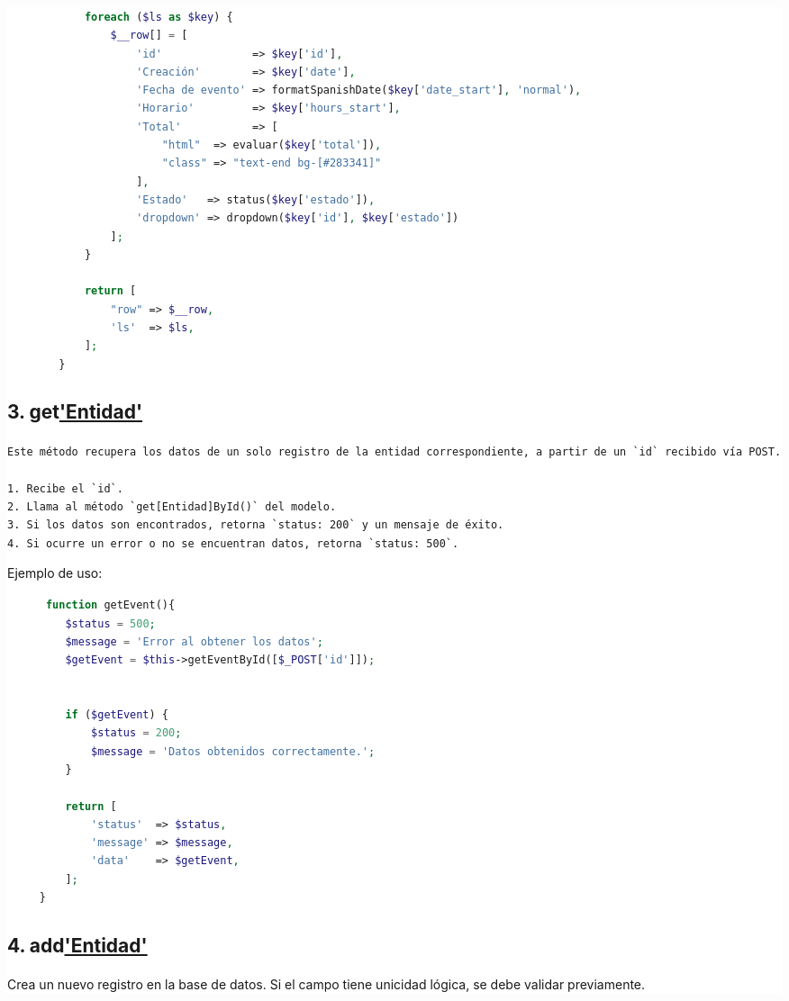 ```php
            foreach ($ls as $key) {
                $__row[] = [
                    'id'              => $key['id'],
                    'Creación'        => $key['date'],
                    'Fecha de evento' => formatSpanishDate($key['date_start'], 'normal'),
                    'Horario'         => $key['hours_start'],
                    'Total'           => [
                        "html"  => evaluar($key['total']),
                        "class" => "text-end bg-[#283341]"
                    ],
                    'Estado'   => status($key['estado']),
                    'dropdown' => dropdown($key['id'], $key['estado'])
                ];
            }

            return [
                "row" => $__row,
                'ls'  => $ls,
            ];
        }


```

## 3. **get['Entidad']()**
    Este método recupera los datos de un solo registro de la entidad correspondiente, a partir de un `id` recibido vía POST.

    1. Recibe el `id`.
    2. Llama al método `get[Entidad]ById()` del modelo.
    3. Si los datos son encontrados, retorna `status: 200` y un mensaje de éxito.
    4. Si ocurre un error o no se encuentran datos, retorna `status: 500`.

   Ejemplo de uso:

   ```php
         function getEvent(){
            $status = 500;
            $message = 'Error al obtener los datos';
            $getEvent = $this->getEventById([$_POST['id']]);

        
            if ($getEvent) {
                $status = 200;
                $message = 'Datos obtenidos correctamente.';
            }

            return [
                'status'  => $status,
                'message' => $message,
                'data'    => $getEvent,
            ];
        }
  ```
## 4. **add['Entidad']()** 
Crea un nuevo registro en la base de datos. Si el campo tiene unicidad lógica, se debe validar previamente.

